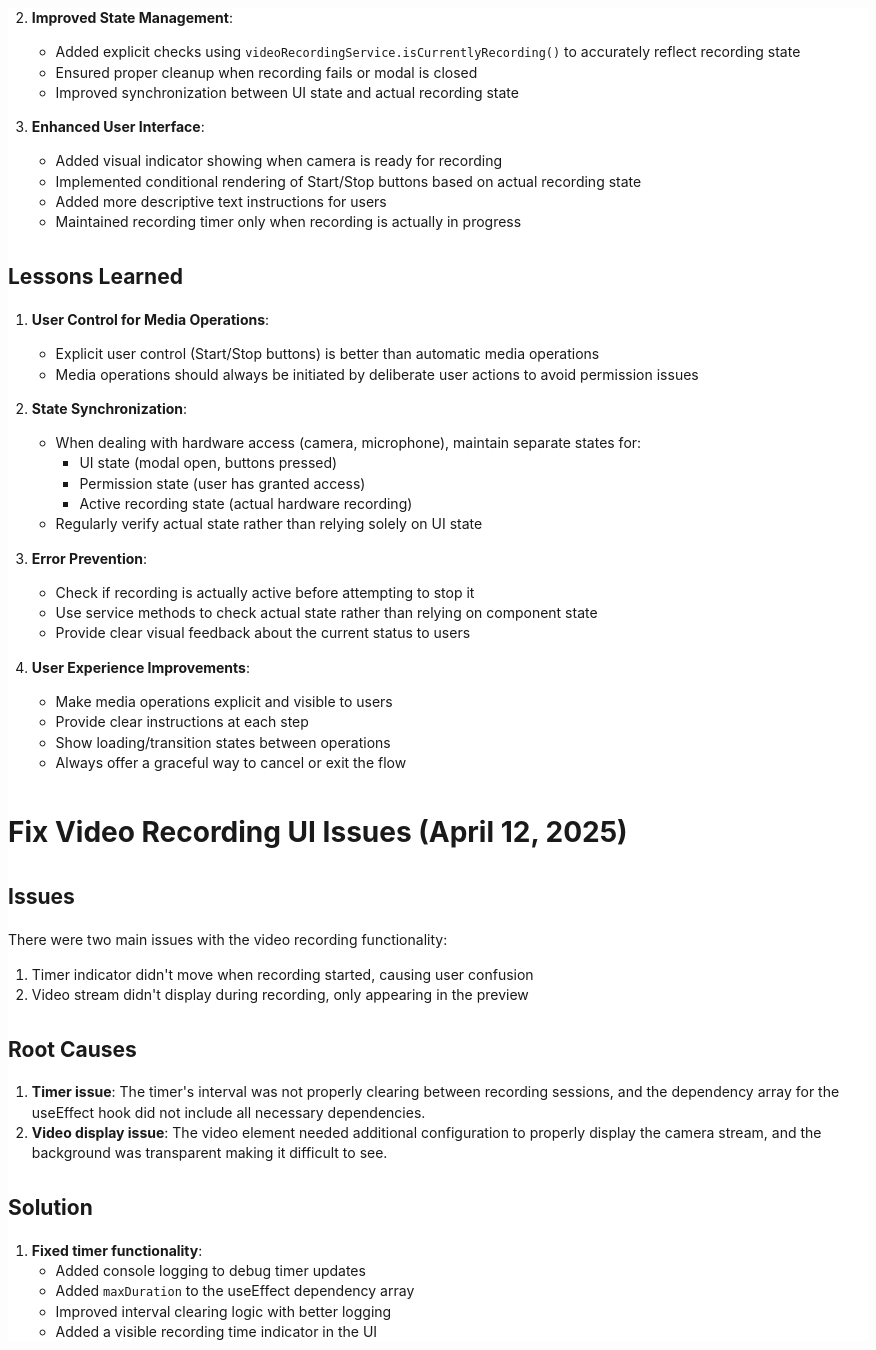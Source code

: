 2. **Improved State Management**:
   - Added explicit checks using `videoRecordingService.isCurrentlyRecording()` to accurately reflect recording state
   - Ensured proper cleanup when recording fails or modal is closed
   - Improved synchronization between UI state and actual recording state

3. **Enhanced User Interface**:
   - Added visual indicator showing when camera is ready for recording
   - Implemented conditional rendering of Start/Stop buttons based on actual recording state
   - Added more descriptive text instructions for users
   - Maintained recording timer only when recording is actually in progress

## Lessons Learned
1. **User Control for Media Operations**: 
   - Explicit user control (Start/Stop buttons) is better than automatic media operations
   - Media operations should always be initiated by deliberate user actions to avoid permission issues

2. **State Synchronization**: 
   - When dealing with hardware access (camera, microphone), maintain separate states for:
     - UI state (modal open, buttons pressed)
     - Permission state (user has granted access)
     - Active recording state (actual hardware recording)
   - Regularly verify actual state rather than relying solely on UI state

3. **Error Prevention**: 
   - Check if recording is actually active before attempting to stop it
   - Use service methods to check actual state rather than relying on component state
   - Provide clear visual feedback about the current status to users

4. **User Experience Improvements**:
   - Make media operations explicit and visible to users
   - Provide clear instructions at each step
   - Show loading/transition states between operations
   - Always offer a graceful way to cancel or exit the flow

# Fix Video Recording UI Issues (April 12, 2025)

## Issues
There were two main issues with the video recording functionality:
1. Timer indicator didn't move when recording started, causing user confusion
2. Video stream didn't display during recording, only appearing in the preview

## Root Causes
1. **Timer issue**: The timer's interval was not properly clearing between recording sessions, and the dependency array for the useEffect hook did not include all necessary dependencies.
2. **Video display issue**: The video element needed additional configuration to properly display the camera stream, and the background was transparent making it difficult to see.

## Solution
1. **Fixed timer functionality**:
   - Added console logging to debug timer updates
   - Added `maxDuration` to the useEffect dependency array
   - Improved interval clearing logic with better logging
   - Added a visible recording time indicator in the UI
